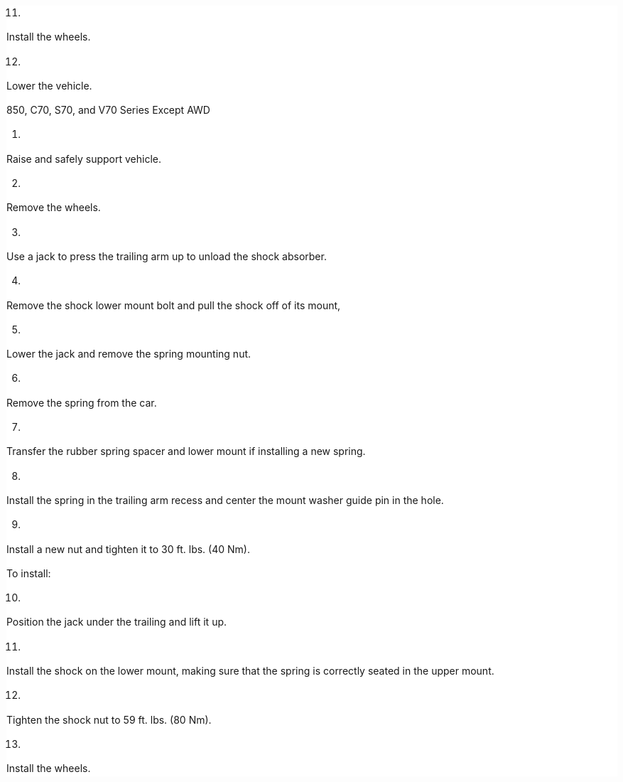 11.

Install the wheels.

12.

Lower the vehicle.

850, C70, S70, and V70 Series Except AWD

1.

Raise and safely support vehicle.

2.

Remove the wheels.

3.

Use a jack to press the trailing arm up to unload the shock absorber.

4.

Remove the shock lower mount bolt and pull the shock off of its mount,

5.

Lower the jack and remove the spring mounting nut.

6.

Remove the spring from the car.

7.

Transfer the rubber spring spacer and lower mount if installing a new spring.

8.

Install the spring in the trailing arm recess and center the mount washer guide pin in the hole.

9.

Install a new nut and tighten it to 30 ft. lbs. (40 Nm).

To install:

10.

Position the jack under the trailing and lift it up.

11.

Install the shock on the lower mount, making sure that the spring is correctly seated in the upper mount.

12.

Tighten the shock nut to 59 ft. lbs. (80 Nm).

13.

Install the wheels.
